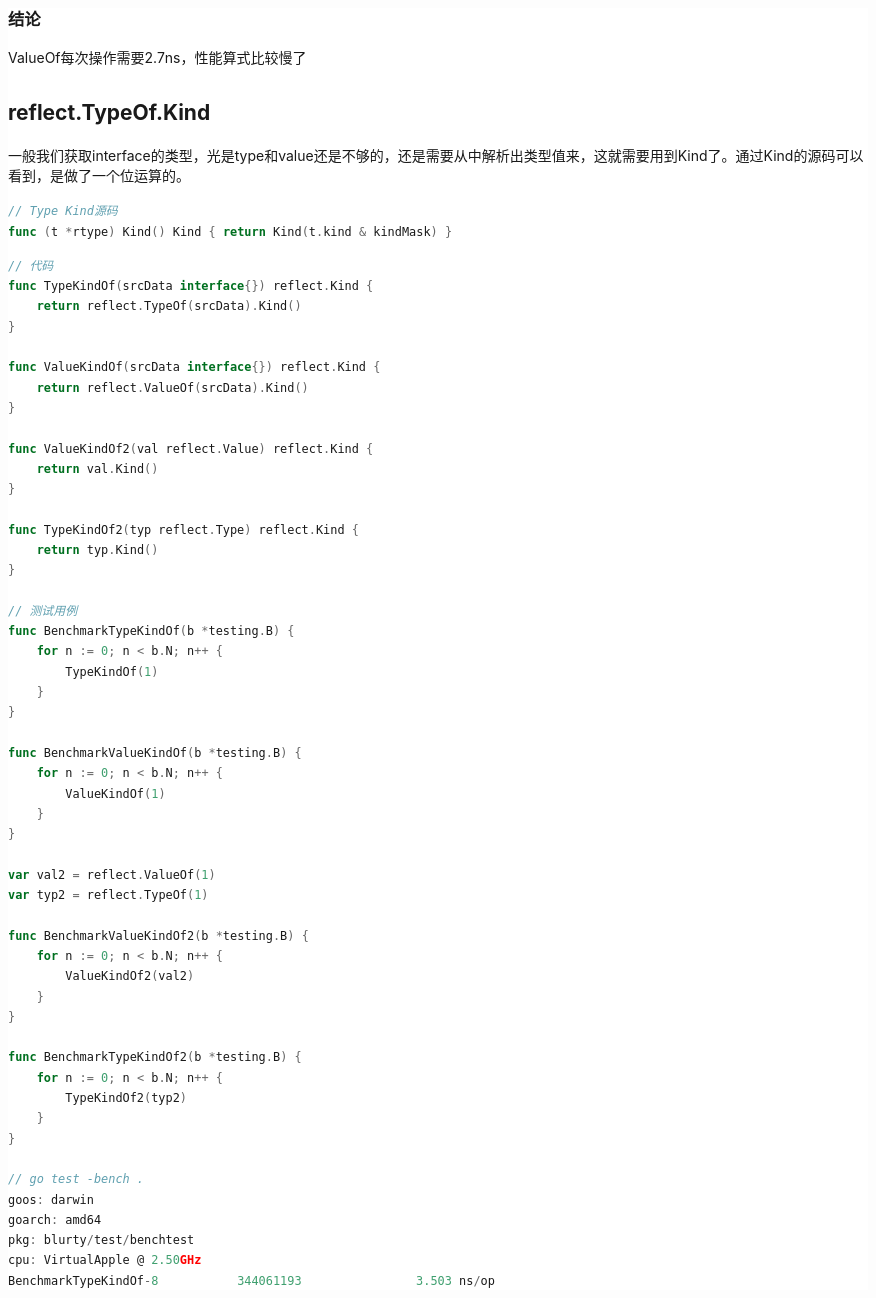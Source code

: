 ### 结论

ValueOf每次操作需要2.7ns，性能算式比较慢了

## reflect.TypeOf.Kind

一般我们获取interface的类型，光是type和value还是不够的，还是需要从中解析出类型值来，这就需要用到Kind了。通过Kind的源码可以看到，是做了一个位运算的。

```go
// Type Kind源码
func (t *rtype) Kind() Kind { return Kind(t.kind & kindMask) }
```

```go
// 代码
func TypeKindOf(srcData interface{}) reflect.Kind {
	return reflect.TypeOf(srcData).Kind()
}

func ValueKindOf(srcData interface{}) reflect.Kind {
	return reflect.ValueOf(srcData).Kind()
}

func ValueKindOf2(val reflect.Value) reflect.Kind {
	return val.Kind()
}

func TypeKindOf2(typ reflect.Type) reflect.Kind {
	return typ.Kind()
}

// 测试用例
func BenchmarkTypeKindOf(b *testing.B) {
	for n := 0; n < b.N; n++ {
		TypeKindOf(1)
	}
}

func BenchmarkValueKindOf(b *testing.B) {
	for n := 0; n < b.N; n++ {
		ValueKindOf(1)
	}
}

var val2 = reflect.ValueOf(1)
var typ2 = reflect.TypeOf(1)

func BenchmarkValueKindOf2(b *testing.B) {
	for n := 0; n < b.N; n++ {
		ValueKindOf2(val2)
	}
}

func BenchmarkTypeKindOf2(b *testing.B) {
	for n := 0; n < b.N; n++ {
		TypeKindOf2(typ2)
	}
}

// go test -bench .
goos: darwin
goarch: amd64
pkg: blurty/test/benchtest
cpu: VirtualApple @ 2.50GHz
BenchmarkTypeKindOf-8           344061193                3.503 ns/op
```